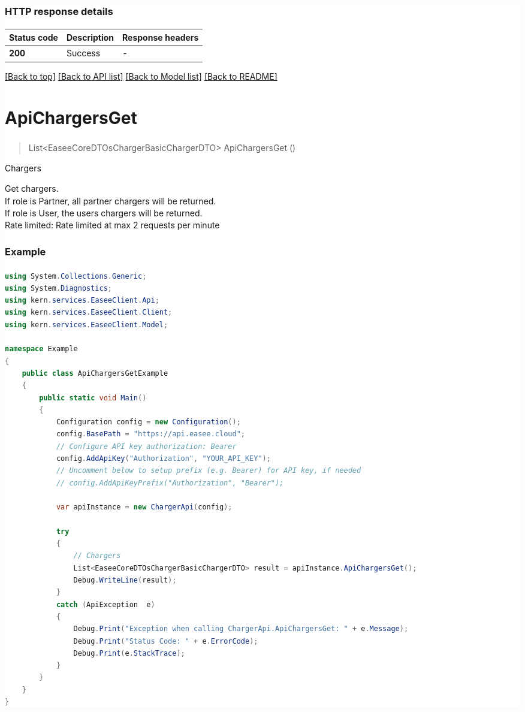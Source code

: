 
### HTTP response details
| Status code | Description | Response headers |
|-------------|-------------|------------------|
| **200** | Success |  -  |

[[Back to top]](#) [[Back to API list]](../README.md#documentation-for-api-endpoints) [[Back to Model list]](../README.md#documentation-for-models) [[Back to README]](../README.md)

<a name="apichargersget"></a>
# **ApiChargersGet**
> List&lt;EaseeCoreDTOsChargerBasicChargerDTO&gt; ApiChargersGet ()

Chargers

Get chargers.<br />If role is Partner, all partner chargers will be returned.<br />If role is User, the users  chargers will be returned.<br />Rate limited: Rate limited at max 2 requests per minute

### Example
```csharp
using System.Collections.Generic;
using System.Diagnostics;
using kern.services.EaseeClient.Api;
using kern.services.EaseeClient.Client;
using kern.services.EaseeClient.Model;

namespace Example
{
    public class ApiChargersGetExample
    {
        public static void Main()
        {
            Configuration config = new Configuration();
            config.BasePath = "https://api.easee.cloud";
            // Configure API key authorization: Bearer
            config.AddApiKey("Authorization", "YOUR_API_KEY");
            // Uncomment below to setup prefix (e.g. Bearer) for API key, if needed
            // config.AddApiKeyPrefix("Authorization", "Bearer");

            var apiInstance = new ChargerApi(config);

            try
            {
                // Chargers
                List<EaseeCoreDTOsChargerBasicChargerDTO> result = apiInstance.ApiChargersGet();
                Debug.WriteLine(result);
            }
            catch (ApiException  e)
            {
                Debug.Print("Exception when calling ChargerApi.ApiChargersGet: " + e.Message);
                Debug.Print("Status Code: " + e.ErrorCode);
                Debug.Print(e.StackTrace);
            }
        }
    }
}
```
